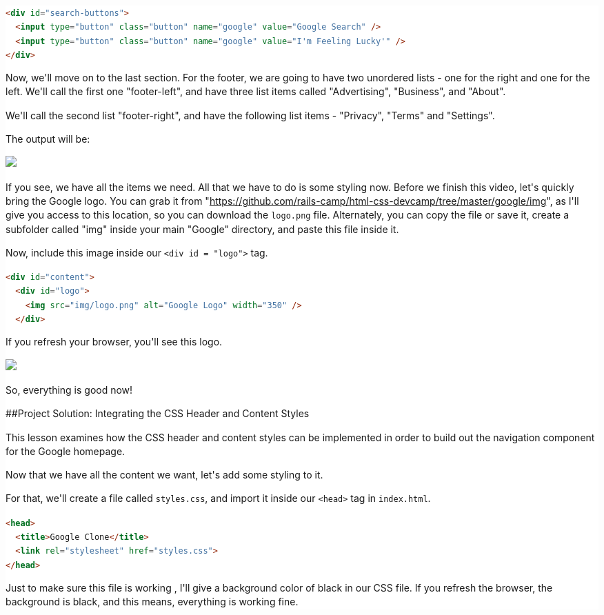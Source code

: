 ```html
<div id="search-buttons">
  <input type="button" class="button" name="google" value="Google Search" />
  <input type="button" class="button" name="google" value="I'm Feeling Lucky'" />
</div>
```

Now, we'll move on to the last section.  For the footer, we are going to have two unordered lists - one for the right and one for the left.  We'll call the first one "footer-left", and have three list items called "Advertising", "Business", and "About".

We'll call the second list "footer-right", and have the following list items - "Privacy", "Terms" and "Settings".

The output will be:

![](https://s3-us-west-2.amazonaws.com/devcamp-pictures/prework/Google+Homepage+Project/Project+Solution+-+Building+the+HTML+Structure/image13.png)

If you see, we have all the items we need. All that we have to do is some styling now.  Before we finish this video, let's quickly bring the Google logo. You can grab it from "https://github.com/rails-camp/html-css-devcamp/tree/master/google/img", as I'll give you access to this location, so you can download the `logo.png` file.  Alternately, you can copy the file or save it, create a subfolder called "img" inside your main "Google" directory, and paste this file inside it.

Now, include this image inside our `<div id = "logo">` tag.

```html
<div id="content">
  <div id="logo">
    <img src="img/logo.png" alt="Google Logo" width="350" />
  </div>
```

If you refresh your browser, you'll see this logo.

![](https://s3-us-west-2.amazonaws.com/devcamp-pictures/prework/Google+Homepage+Project/Project+Solution+-+Building+the+HTML+Structure/image14.png)

So, everything is good now!

##Project Solution: Integrating the CSS Header and Content Styles

This lesson examines how the CSS header and content styles can be implemented in order to build out the navigation component for the Google homepage.

Now that we have all the content we want,  let's add some styling to it.

For that, we'll create a file called `styles.css`, and import it inside our `<head>` tag in `index.html`.

```html
<head>
  <title>Google Clone</title>
  <link rel="stylesheet" href="styles.css">
</head>
```

Just to make sure this file is working , I'll give a background color of black in our CSS file. If you refresh the browser, the background is black, and this means, everything is working fine.

